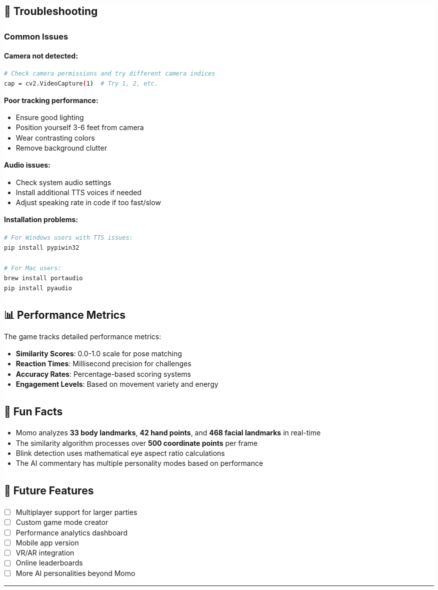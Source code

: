 ## 🐛 Troubleshooting

### Common Issues

**Camera not detected:**
```bash
# Check camera permissions and try different camera indices
cap = cv2.VideoCapture(1)  # Try 1, 2, etc.
```

**Poor tracking performance:**
- Ensure good lighting
- Position yourself 3-6 feet from camera
- Wear contrasting colors
- Remove background clutter

**Audio issues:**
- Check system audio settings
- Install additional TTS voices if needed
- Adjust speaking rate in code if too fast/slow

**Installation problems:**
```bash
# For Windows users with TTS issues:
pip install pypiwin32

# For Mac users:
brew install portaudio
pip install pyaudio
```

## 📊 Performance Metrics

The game tracks detailed performance metrics:

- **Similarity Scores**: 0.0-1.0 scale for pose matching
- **Reaction Times**: Millisecond precision for challenges  
- **Accuracy Rates**: Percentage-based scoring systems
- **Engagement Levels**: Based on movement variety and energy

## 🎉 Fun Facts

- Momo analyzes **33 body landmarks**, **42 hand points**, and **468 facial landmarks** in real-time
- The similarity algorithm processes over **500 coordinate points** per frame
- Blink detection uses mathematical eye aspect ratio calculations
- The AI commentary has multiple personality modes based on performance

## 🔮 Future Features

- [ ] Multiplayer support for larger parties
- [ ] Custom game mode creator
- [ ] Performance analytics dashboard  
- [ ] Mobile app version
- [ ] VR/AR integration
- [ ] Online leaderboards
- [ ] More AI personalities beyond Momo

---